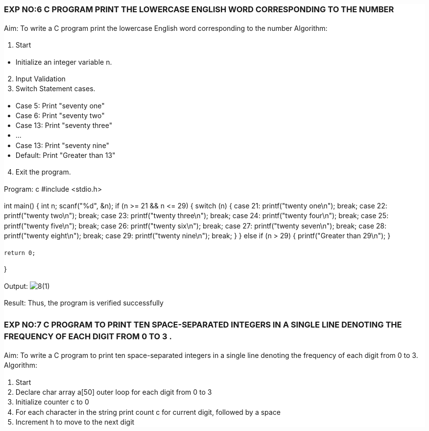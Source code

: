 ### EXP NO:6 C PROGRAM PRINT THE LOWERCASE ENGLISH WORD CORRESPONDING TO THE NUMBER
Aim:
To write a C program print the lowercase English word corresponding to the number
Algorithm:
1.	Start
- Initialize an integer variable n.
2.	Input Validation
3.	Switch Statement cases.
-	Case 5: Print "seventy one"
-	Case 6: Print "seventy two"
-	Case 13: Print "seventy three"
-	...
-	Case 13: Print "seventy nine"
-	Default: Print "Greater than 13"
4.	Exit the program.
 
Program:
c
#include <stdio.h>

int main() {
    int n;
    scanf("%d", &n);
    if (n >= 21 && n <= 29) {
        switch (n) { 
            case 21: printf("twenty one\n"); break;
            case 22: printf("twenty two\n"); break;
            case 23: printf("twenty three\n"); break;
            case 24: printf("twenty four\n"); break;
            case 25: printf("twenty five\n"); break;
            case 26: printf("twenty six\n"); break;
            case 27: printf("twenty seven\n"); break;
            case 28: printf("twenty eight\n"); break;
            case 29: printf("twenty nine\n"); break;
        }
    } else if (n > 29) {
        printf("Greater than 29\n");
    }

    return 0;
}




Output:
<img width="265" height="146" alt="8(1)" src="https://github.com/user-attachments/assets/1b85e584-a62a-4e09-adc4-4b2451ed7925" />



Result:
Thus, the program is verified successfully
 
### EXP NO:7 C PROGRAM TO PRINT TEN SPACE-SEPARATED INTEGERS     IN A SINGLE  LINE DENOTING THE FREQUENCY OF EACH DIGIT FROM 0 TO 3 .
Aim:
To write a C program to print ten space-separated integers in a single line denoting the frequency of each digit from 0 to 3.
Algorithm:
1.	Start
2.	Declare char array a[50] outer loop for each digit from 0 to 3
3.	Initialize counter c to 0
4.	For each character in the string print count c for current digit, followed by a space
5.	Increment h to move to the next digit